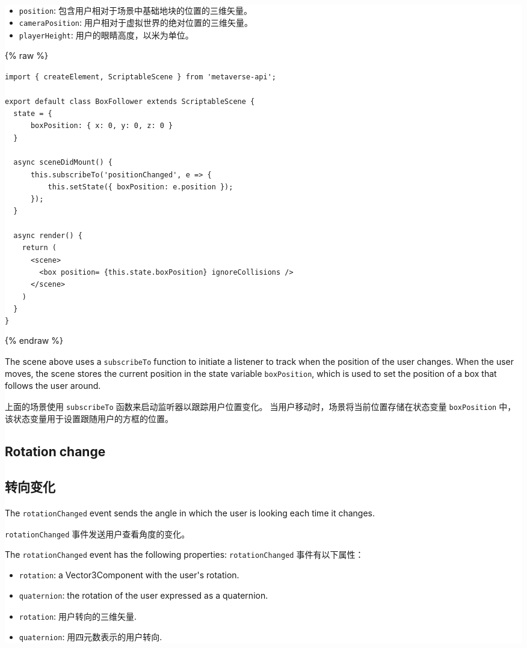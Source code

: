 * `position`: 包含用户相对于场景中基础地块的位置的三维矢量。
* `cameraPosition`: 用户相对于虚拟世界的绝对位置的三维矢量。
* `playerHeight`: 用户的眼睛高度，以米为单位。


{% raw %}
```tsx
import { createElement, ScriptableScene } from 'metaverse-api';

export default class BoxFollower extends ScriptableScene {
  state = { 
      boxPosition: { x: 0, y: 0, z: 0 } 
  }

  async sceneDidMount() {
      this.subscribeTo('positionChanged', e => {
          this.setState({ boxPosition: e.position });         
      });
  }

  async render() {
    return (
      <scene>
        <box position= {this.state.boxPosition} ignoreCollisions />
      </scene>
    )
  }
}
```
{% endraw %}

The scene above uses a `subscribeTo` function to initiate a listener to track when the position of the user changes. When the user moves, the scene stores the current position in the state variable `boxPosition`, which is used to set the position of a box that follows the user around.

上面的场景使用 `subscribeTo` 函数来启动监听器以跟踪用户位置变化。 当用户移动时，场景将当前位置存储在状态变量 `boxPosition` 中，该状态变量用于设置跟随用户的方框的位置。

## Rotation change
## 转向变化

The `rotationChanged` event sends the angle in which the user is looking each time it changes.

`rotationChanged` 事件发送用户查看角度的变化。

The `rotationChanged` event has the following properties:
 `rotationChanged` 事件有以下属性：

* `rotation`: a Vector3Component with the user's rotation.

* `quaternion`: the rotation of the user expressed as a quaternion.

* `rotation`: 用户转向的三维矢量.

* `quaternion`: 用四元数表示的用户转向.
